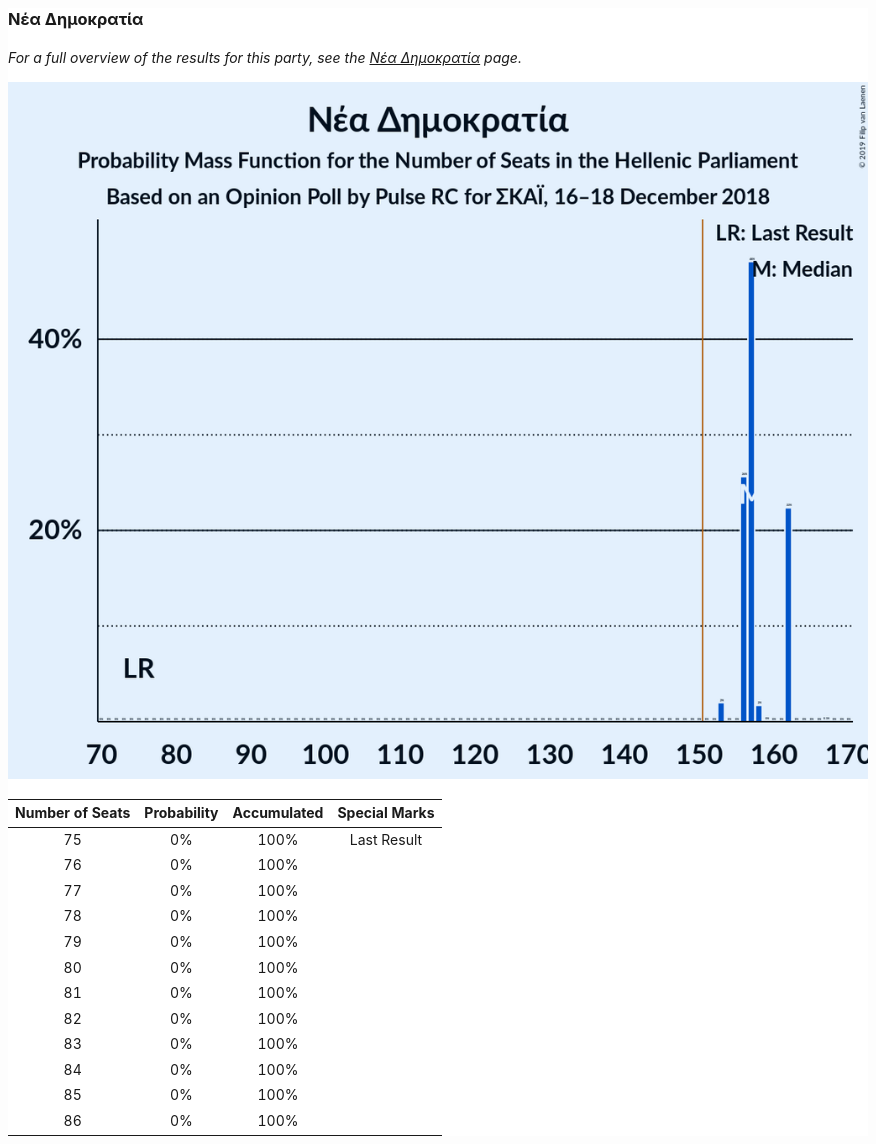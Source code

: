 ### Νέα Δημοκρατία

*For a full overview of the results for this party, see the [Νέα Δημοκρατία](party-νέαδημοκρατία.html) page.*

![Graph with seats probability mass function not yet produced](2018-12-18-PulseRC-seats-pmf-νέαδημοκρατία.png "Seats Probability Mass Function")

| Number of Seats | Probability | Accumulated | Special Marks |
|:---------------:|:-----------:|:-----------:|:-------------:|
| 75 | 0% | 100% | Last Result |
| 76 | 0% | 100% |  |
| 77 | 0% | 100% |  |
| 78 | 0% | 100% |  |
| 79 | 0% | 100% |  |
| 80 | 0% | 100% |  |
| 81 | 0% | 100% |  |
| 82 | 0% | 100% |  |
| 83 | 0% | 100% |  |
| 84 | 0% | 100% |  |
| 85 | 0% | 100% |  |
| 86 | 0% | 100% |  |